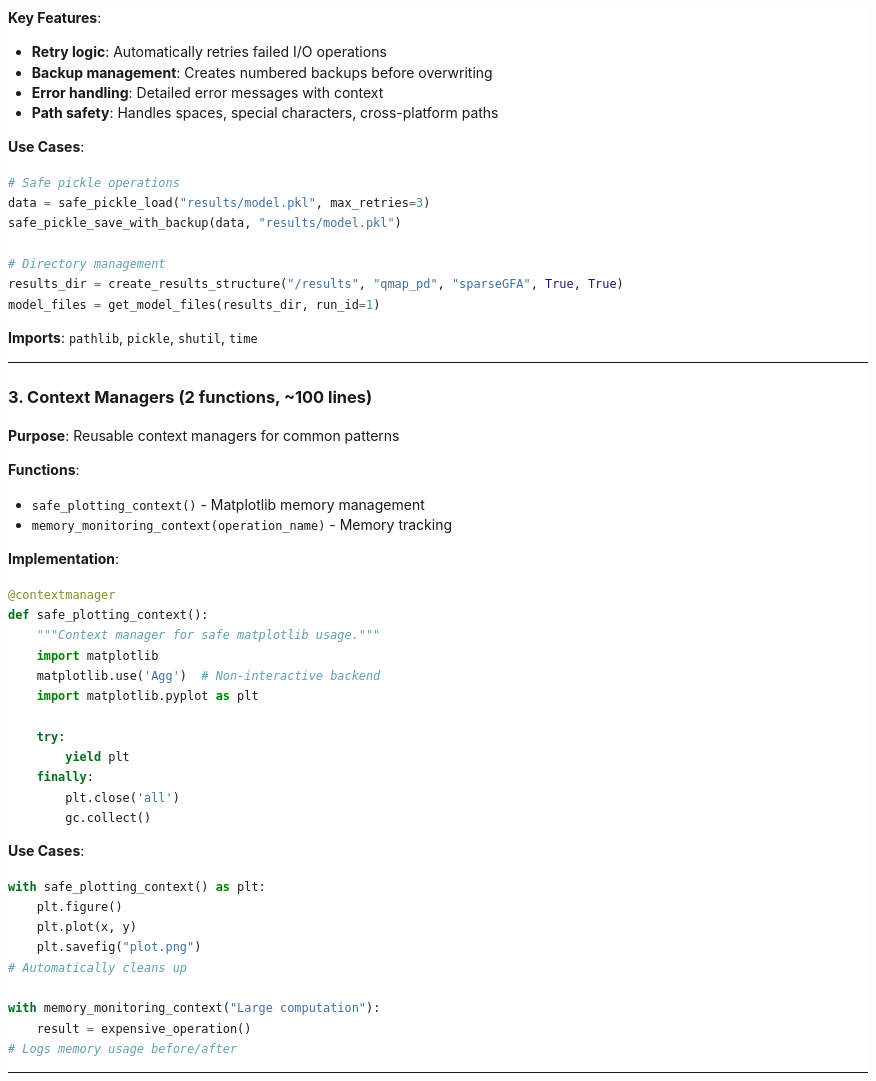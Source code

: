 **Key Features**:

- **Retry logic**: Automatically retries failed I/O operations
- **Backup management**: Creates numbered backups before overwriting
- **Error handling**: Detailed error messages with context
- **Path safety**: Handles spaces, special characters, cross-platform paths

**Use Cases**:

```python
# Safe pickle operations
data = safe_pickle_load("results/model.pkl", max_retries=3)
safe_pickle_save_with_backup(data, "results/model.pkl")

# Directory management
results_dir = create_results_structure("/results", "qmap_pd", "sparseGFA", True, True)
model_files = get_model_files(results_dir, run_id=1)
```

**Imports**: `pathlib`, `pickle`, `shutil`, `time`

---

### 3. Context Managers (2 functions, ~100 lines)

**Purpose**: Reusable context managers for common patterns

**Functions**:

- `safe_plotting_context()` - Matplotlib memory management
- `memory_monitoring_context(operation_name)` - Memory tracking

**Implementation**:

```python
@contextmanager
def safe_plotting_context():
    """Context manager for safe matplotlib usage."""
    import matplotlib
    matplotlib.use('Agg')  # Non-interactive backend
    import matplotlib.pyplot as plt

    try:
        yield plt
    finally:
        plt.close('all')
        gc.collect()
```

**Use Cases**:

```python
with safe_plotting_context() as plt:
    plt.figure()
    plt.plot(x, y)
    plt.savefig("plot.png")
# Automatically cleans up

with memory_monitoring_context("Large computation"):
    result = expensive_operation()
# Logs memory usage before/after
```

---